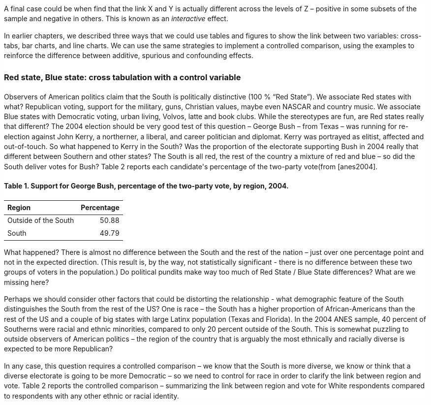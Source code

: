A final case could be when find that the link X and Y is actually different across the levels of Z – positive in some subsets of the sample and negative in others. This is known as an *interactive* effect.

In earlier chapters, we described three ways that we could use tables and figures to show the link between two variables: cross-tabs, bar charts, and line charts.  We can use the same strategies to implement a controlled comparison, using the examples to reinforce the difference between additive, spurious and confounding effects.

### Red state, Blue state:  cross tabulation with a control variable 

Observers of American politics claim that the South is politically distinctive (100 % “Red State”).  We associate Red states with what? Republican voting, support for the military, guns, Christian values, maybe even NASCAR and country music.  We associate Blue states with Democratic voting, urban living, Volvos, latte and book clubs.  While the stereotypes are fun, are Red states really that different?  The 2004 election should be very good test of this question – George Bush – from Texas – was running for re-election against John Kerry, a northerner, a liberal, and career politician and diplomat.  Kerry was portrayed as elitist, affected and out-of-touch.  So what happened to Kerry in the South?   Was the proportion of the electorate supporting Bush in 2004 really that different between Southern and other states?  The South is all red, the rest of the country a mixture of red and blue – so did the South deliver votes for Bush?  Table 2 reports each candidate's  percentage of the two-party vote(from [anes2004].  

#### Table 1. Support for George Bush, percentage of the two-party vote, by region, 2004.



|Region               | Percentage|
|:--------------------|----------:|
|Outside of the South |      50.88|
|South                |      49.79|

What happened?  There is almost no difference between the South and the rest of the nation – just over one percentage point and not in the expected direction.  (This result is, by the way, not statistically significant - there is no difference between these two groups of voters in the population.)   Do political pundits make way too much of Red State / Blue State differences? What are we missing here?

Perhaps we should consider other factors that could be distorting the relationship - what demographic feature of the South distinguishes the South from the rest of the US?  One is race – the South has a higher proportion of African-Americans than the rest of the US and a couple of big states with large Latinx population (Texas and Florida). In the 2004 ANES sample, 40 percent of Southerns were racial and ethnic minorities, compared to only 20 percent outside of the South. This is somewhat puzzling to outside observers of American politics – the region of the country that is arguably the most ethnically and racially diverse is expected to be more Republican? 

In any case, this question requires a controlled comparison – we know that the South is more diverse, we know or think that a diverse electorate is going to be more Democratic – so we need to control for race in order to clarify the link between region and vote.  Table 2 reports the controlled comparison – summarizing the link between region and vote for White respondents compared to respondents with any other ethnic or racial identity. 
